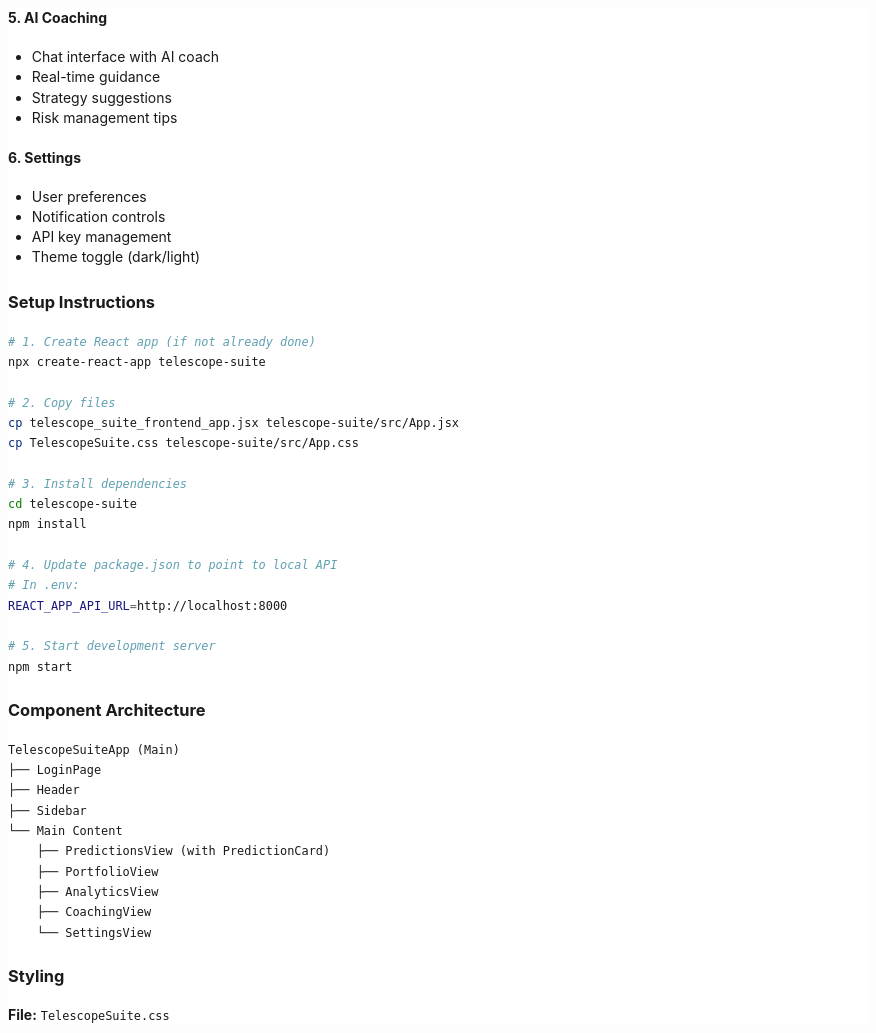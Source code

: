 #### 5. AI Coaching
- Chat interface with AI coach
- Real-time guidance
- Strategy suggestions
- Risk management tips

#### 6. Settings
- User preferences
- Notification controls
- API key management
- Theme toggle (dark/light)

### Setup Instructions

```bash
# 1. Create React app (if not already done)
npx create-react-app telescope-suite

# 2. Copy files
cp telescope_suite_frontend_app.jsx telescope-suite/src/App.jsx
cp TelescopeSuite.css telescope-suite/src/App.css

# 3. Install dependencies
cd telescope-suite
npm install

# 4. Update package.json to point to local API
# In .env:
REACT_APP_API_URL=http://localhost:8000

# 5. Start development server
npm start
```

### Component Architecture

```
TelescopeSuiteApp (Main)
├── LoginPage
├── Header
├── Sidebar
└── Main Content
    ├── PredictionsView (with PredictionCard)
    ├── PortfolioView
    ├── AnalyticsView
    ├── CoachingView
    └── SettingsView
```

### Styling

**File:** `TelescopeSuite.css`
